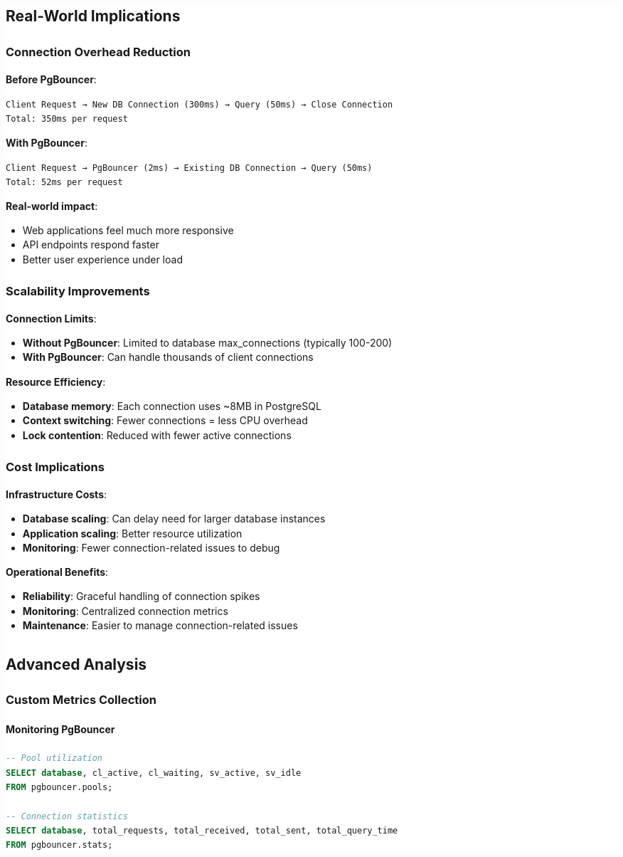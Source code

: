 ## Real-World Implications

### Connection Overhead Reduction

**Before PgBouncer**:
```
Client Request → New DB Connection (300ms) → Query (50ms) → Close Connection
Total: 350ms per request
```

**With PgBouncer**:
```
Client Request → PgBouncer (2ms) → Existing DB Connection → Query (50ms)
Total: 52ms per request
```

**Real-world impact**:
- Web applications feel much more responsive
- API endpoints respond faster
- Better user experience under load

### Scalability Improvements

**Connection Limits**:
- **Without PgBouncer**: Limited to database max_connections (typically 100-200)
- **With PgBouncer**: Can handle thousands of client connections

**Resource Efficiency**:
- **Database memory**: Each connection uses ~8MB in PostgreSQL
- **Context switching**: Fewer connections = less CPU overhead
- **Lock contention**: Reduced with fewer active connections

### Cost Implications

**Infrastructure Costs**:
- **Database scaling**: Can delay need for larger database instances
- **Application scaling**: Better resource utilization
- **Monitoring**: Fewer connection-related issues to debug

**Operational Benefits**:
- **Reliability**: Graceful handling of connection spikes
- **Monitoring**: Centralized connection metrics
- **Maintenance**: Easier to manage connection-related issues

## Advanced Analysis

### Custom Metrics Collection

#### Monitoring PgBouncer
```sql
-- Pool utilization
SELECT database, cl_active, cl_waiting, sv_active, sv_idle 
FROM pgbouncer.pools;

-- Connection statistics
SELECT database, total_requests, total_received, total_sent, total_query_time
FROM pgbouncer.stats;
```
